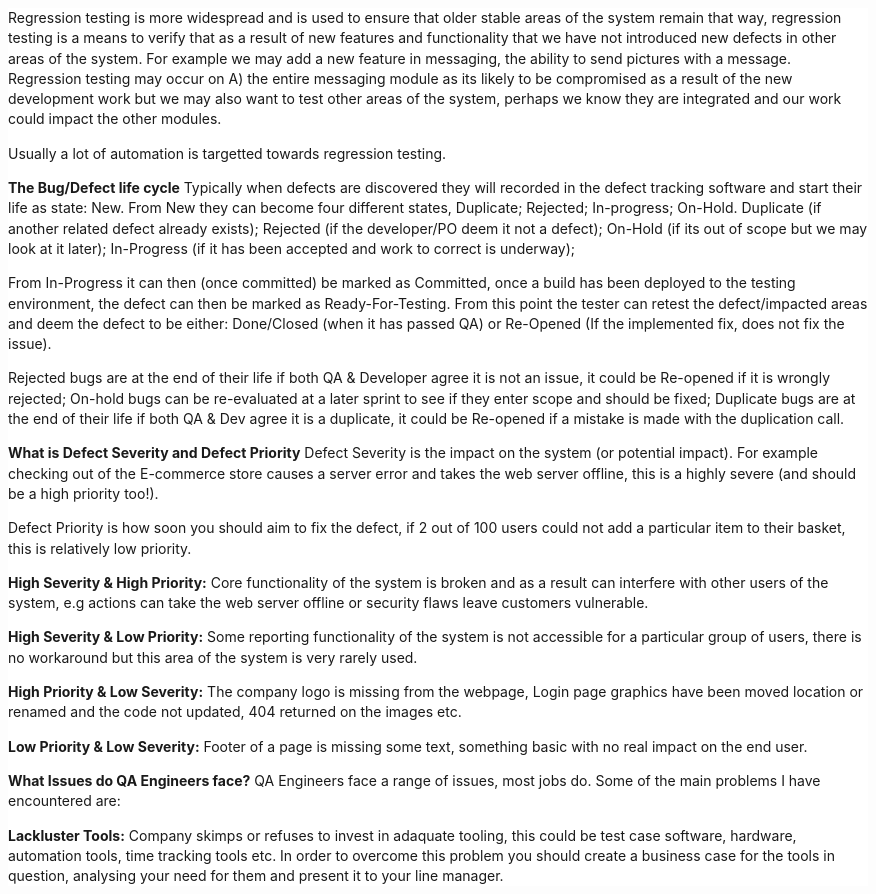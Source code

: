Regression testing is more widespread and is used to ensure that older stable areas of the system remain that way, regression testing is a means to verify that as a result of new features and functionality that we have not introduced new defects in other areas of the system.  For example we may add a new feature in messaging, the ability to send pictures with a message.  Regression testing may occur on A) the entire messaging module as its likely to be compromised as a result of the new development work but we may also want to test other areas of the system, perhaps we know they are integrated and our work could impact the other modules.

Usually a lot of automation is targetted towards regression testing.

**The Bug/Defect life cycle**
Typically when defects are discovered they will recorded in the defect tracking software and start their life as state: New.  From New they can become four different states, Duplicate; Rejected; In-progress; On-Hold.  Duplicate (if another related defect already exists); Rejected (if the developer/PO deem it not a defect); On-Hold (if its out of scope but we may look at it later); In-Progress (if it has been accepted and work to correct is underway);

From In-Progress it can then (once committed) be marked as Committed, once a build has been deployed to the testing environment, the defect can then be marked as Ready-For-Testing.  From this point the tester can retest the defect/impacted areas and deem the defect to be either: Done/Closed (when it has passed QA) or Re-Opened (If the implemented fix, does not fix the issue).

Rejected bugs are at the end of their life if both QA & Developer agree it is not an issue, it could be Re-opened if it is wrongly rejected;
On-hold bugs can be re-evaluated at a later sprint to see if they enter scope and should be fixed;
Duplicate bugs are at the end of their life if both QA & Dev agree it is a duplicate, it could be Re-opened if a mistake is made with the duplication call.

**What is Defect Severity and Defect Priority**
Defect Severity is the impact on the system (or potential impact).  For example checking out of the E-commerce store causes a server error and takes the web server offline, this is a highly severe (and should be a high priority too!).  

Defect Priority is how soon you should aim to fix the defect, if 2 out of 100 users could not add a particular item to their basket, this is relatively low priority.

**High Severity & High Priority:** Core functionality of the system is broken and as a result can interfere with other users of the system, e.g actions can take the web server offline or security flaws leave customers vulnerable.

**High Severity & Low Priority:** Some reporting functionality of the system is not accessible for a particular group of users, there is no workaround but this area of the system is very rarely used.

**High Priority & Low Severity:** The company logo is missing from the webpage, Login page graphics have been moved location or renamed and the code not updated, 404 returned on the images etc.

**Low Priority & Low Severity:** Footer of a page is missing some text, something basic with no real impact on the end user.

**What Issues do QA Engineers face?**
QA Engineers face a range of issues, most jobs do.  Some of the main problems I have encountered are:

**Lackluster Tools:** Company skimps or refuses to invest in adaquate tooling, this could be test case software, hardware, automation tools, time tracking tools etc.  In order to overcome this problem you should create a business case for the tools in question, analysing your need for them and present it to your line manager.
